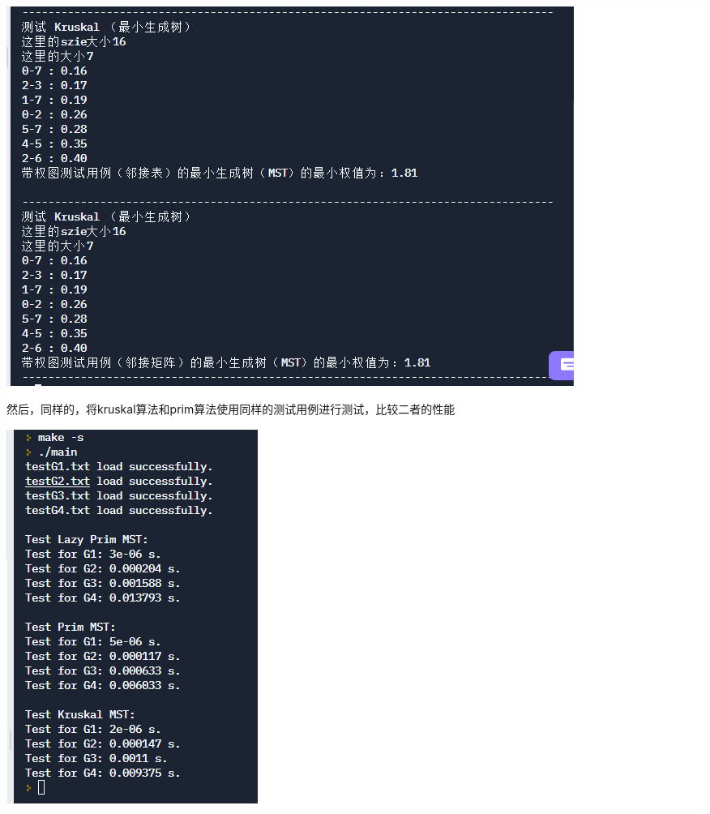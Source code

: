 ![](../img/impicture_20220301_134420.png)

然后，同样的，将kruskal算法和prim算法使用同样的测试用例进行测试，比较二者的性能

![](../img/impicture_20220301_135812.png)
